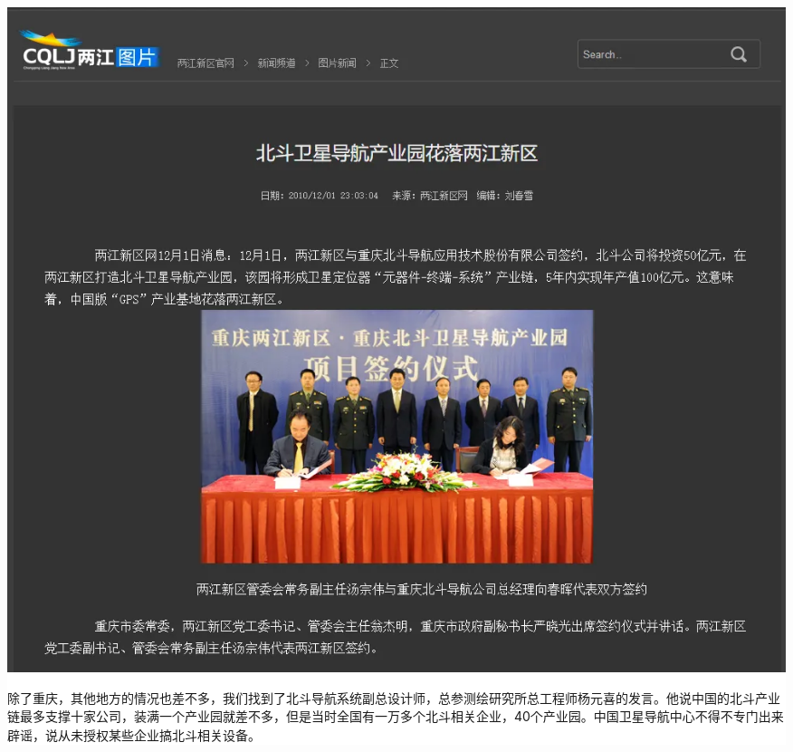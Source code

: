 ![](/images/btnews/btnews/0101_0200/0141/image8.webp)

除了重庆，其他地方的情况也差不多，我们找到了北斗导航系统副总设计师，总参测绘研究所总工程师杨元喜的发言。他说中国的北斗产业链最多支撑十家公司，装满一个产业园就差不多，但是当时全国有一万多个北斗相关企业，40个产业园。中国卫星导航中心不得不专门出来辟谣，说从未授权某些企业搞北斗相关设备。
